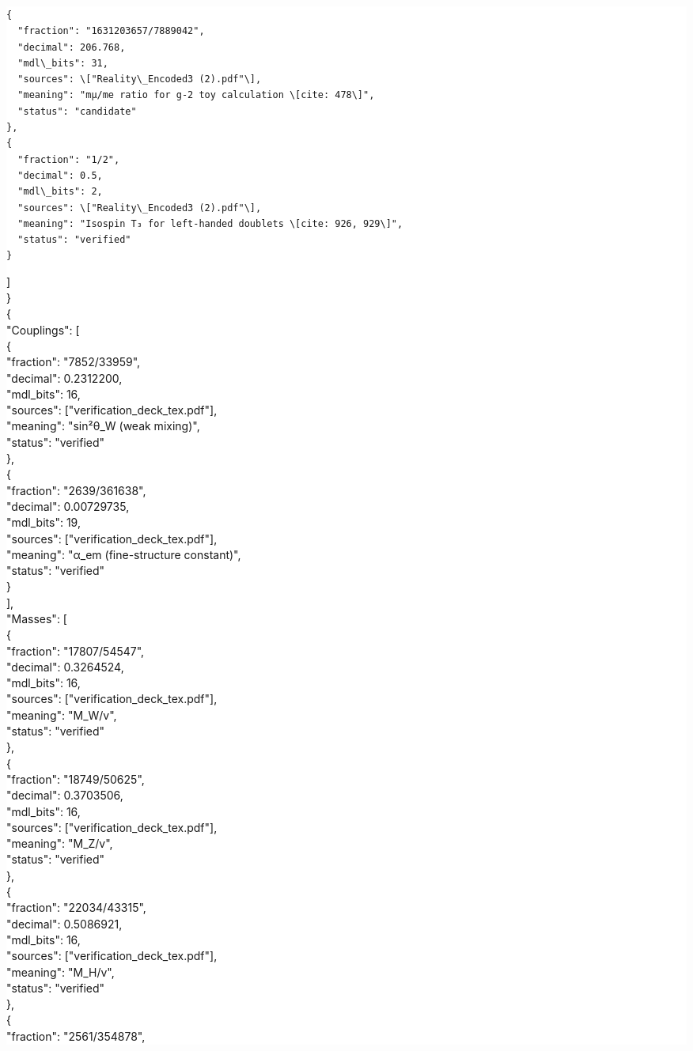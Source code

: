     {  
      "fraction": "1631203657/7889042",  
      "decimal": 206.768,  
      "mdl\_bits": 31,  
      "sources": \["Reality\_Encoded3 (2).pdf"\],  
      "meaning": "mμ/me ratio for g-2 toy calculation \[cite: 478\]",  
      "status": "candidate"  
    },  
    {  
      "fraction": "1/2",  
      "decimal": 0.5,  
      "mdl\_bits": 2,  
      "sources": \["Reality\_Encoded3 (2).pdf"\],  
      "meaning": "Isospin T₃ for left-handed doublets \[cite: 926, 929\]",  
      "status": "verified"  
    }  
  \]  
}  
{  
  "Couplings": \[  
    {  
      "fraction": "7852/33959",  
      "decimal": 0.2312200,  
      "mdl\_bits": 16,  
      "sources": \["verification\_deck\_tex.pdf"\],  
      "meaning": "sin²θ\_W (weak mixing)",  
      "status": "verified"  
    },  
    {  
      "fraction": "2639/361638",  
      "decimal": 0.00729735,  
      "mdl\_bits": 19,  
      "sources": \["verification\_deck\_tex.pdf"\],  
      "meaning": "α\_em (fine-structure constant)",  
      "status": "verified"  
    }  
  \],  
  "Masses": \[  
    {  
      "fraction": "17807/54547",  
      "decimal": 0.3264524,  
      "mdl\_bits": 16,  
      "sources": \["verification\_deck\_tex.pdf"\],  
      "meaning": "M\_W/v",  
      "status": "verified"  
    },  
    {  
      "fraction": "18749/50625",  
      "decimal": 0.3703506,  
      "mdl\_bits": 16,  
      "sources": \["verification\_deck\_tex.pdf"\],  
      "meaning": "M\_Z/v",  
      "status": "verified"  
    },  
    {  
      "fraction": "22034/43315",  
      "decimal": 0.5086921,  
      "mdl\_bits": 16,  
      "sources": \["verification\_deck\_tex.pdf"\],  
      "meaning": "M\_H/v",  
      "status": "verified"  
    },  
    {  
      "fraction": "2561/354878",  